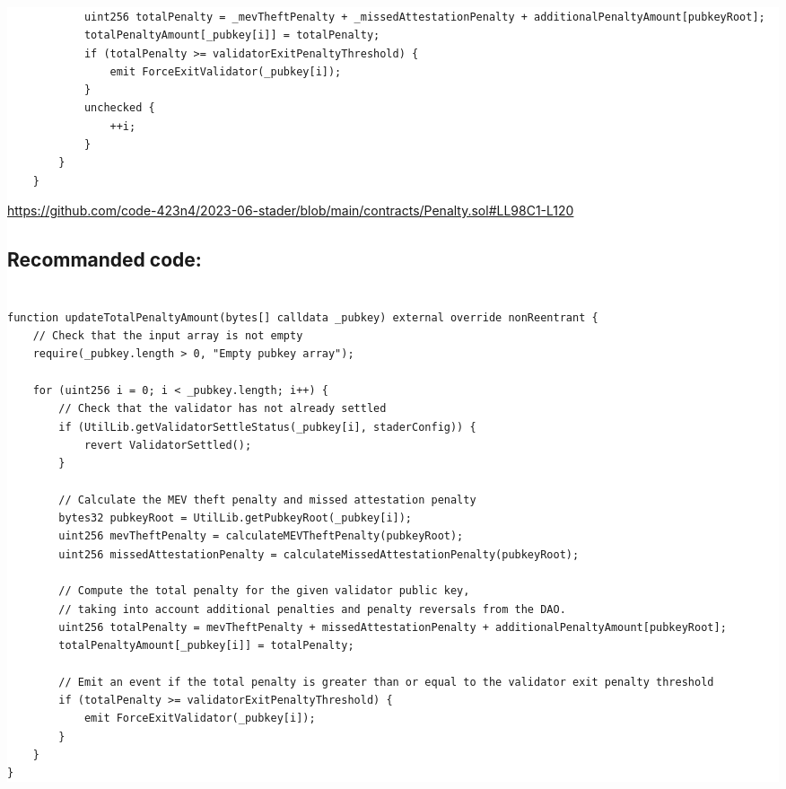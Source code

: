 ```solidity
            uint256 totalPenalty = _mevTheftPenalty + _missedAttestationPenalty + additionalPenaltyAmount[pubkeyRoot];
            totalPenaltyAmount[_pubkey[i]] = totalPenalty;
            if (totalPenalty >= validatorExitPenaltyThreshold) {
                emit ForceExitValidator(_pubkey[i]);
            }
            unchecked {
                ++i;
            }
        }
    }

```
https://github.com/code-423n4/2023-06-stader/blob/main/contracts/Penalty.sol#LL98C1-L120


## Recommanded code:

```solidity

function updateTotalPenaltyAmount(bytes[] calldata _pubkey) external override nonReentrant {
    // Check that the input array is not empty
    require(_pubkey.length > 0, "Empty pubkey array");

    for (uint256 i = 0; i < _pubkey.length; i++) {
        // Check that the validator has not already settled
        if (UtilLib.getValidatorSettleStatus(_pubkey[i], staderConfig)) {
            revert ValidatorSettled();
        }

        // Calculate the MEV theft penalty and missed attestation penalty
        bytes32 pubkeyRoot = UtilLib.getPubkeyRoot(_pubkey[i]);
        uint256 mevTheftPenalty = calculateMEVTheftPenalty(pubkeyRoot);
        uint256 missedAttestationPenalty = calculateMissedAttestationPenalty(pubkeyRoot);

        // Compute the total penalty for the given validator public key,
        // taking into account additional penalties and penalty reversals from the DAO.
        uint256 totalPenalty = mevTheftPenalty + missedAttestationPenalty + additionalPenaltyAmount[pubkeyRoot];
        totalPenaltyAmount[_pubkey[i]] = totalPenalty;

        // Emit an event if the total penalty is greater than or equal to the validator exit penalty threshold
        if (totalPenalty >= validatorExitPenaltyThreshold) {
            emit ForceExitValidator(_pubkey[i]);
        }
    }
}

```

